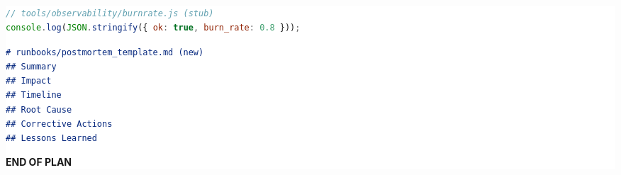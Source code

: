```javascript
// tools/observability/burnrate.js (stub)
console.log(JSON.stringify({ ok: true, burn_rate: 0.8 }));
```

```markdown
# runbooks/postmortem_template.md (new)
## Summary
## Impact
## Timeline
## Root Cause
## Corrective Actions
## Lessons Learned
```

**END OF PLAN**

